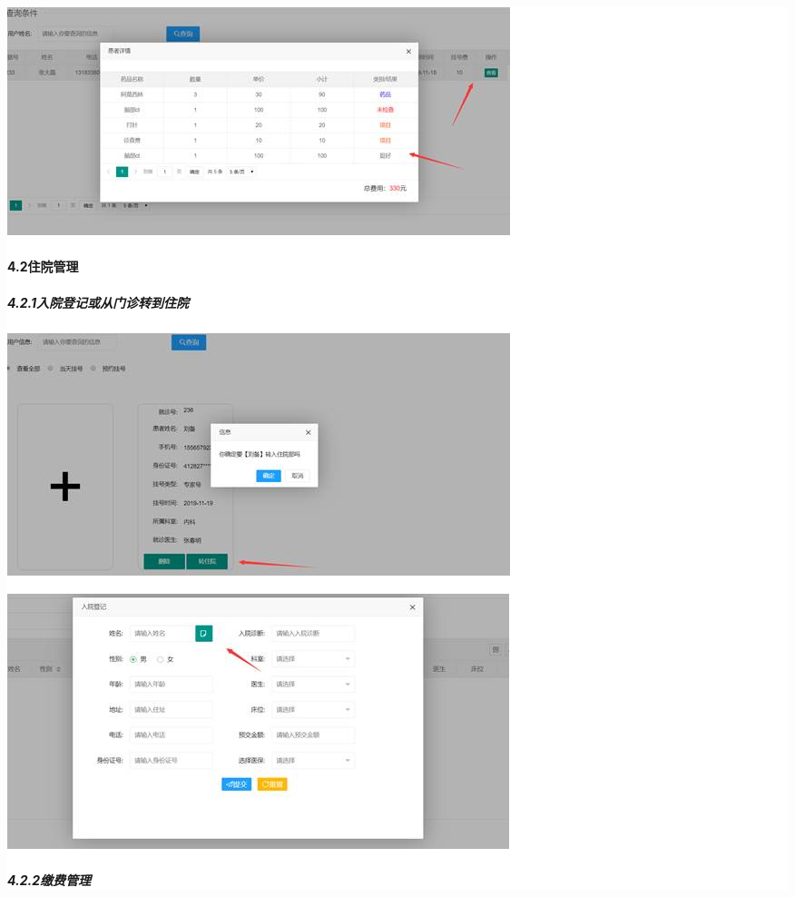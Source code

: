 ![img](https://github.com/TianWeiChang/hospital/blob/main/assets/clip_image038.jpg)

#### 4.2住院管理

##### 4.2.1入院登记或从门诊转到住院

![img](https://github.com/TianWeiChang/hospital/blob/main/assets/clip_image040.jpg)

![img](https://github.com/TianWeiChang/hospital/blob/main/assets/clip_image042.jpg)

##### 4.2.2缴费管理
